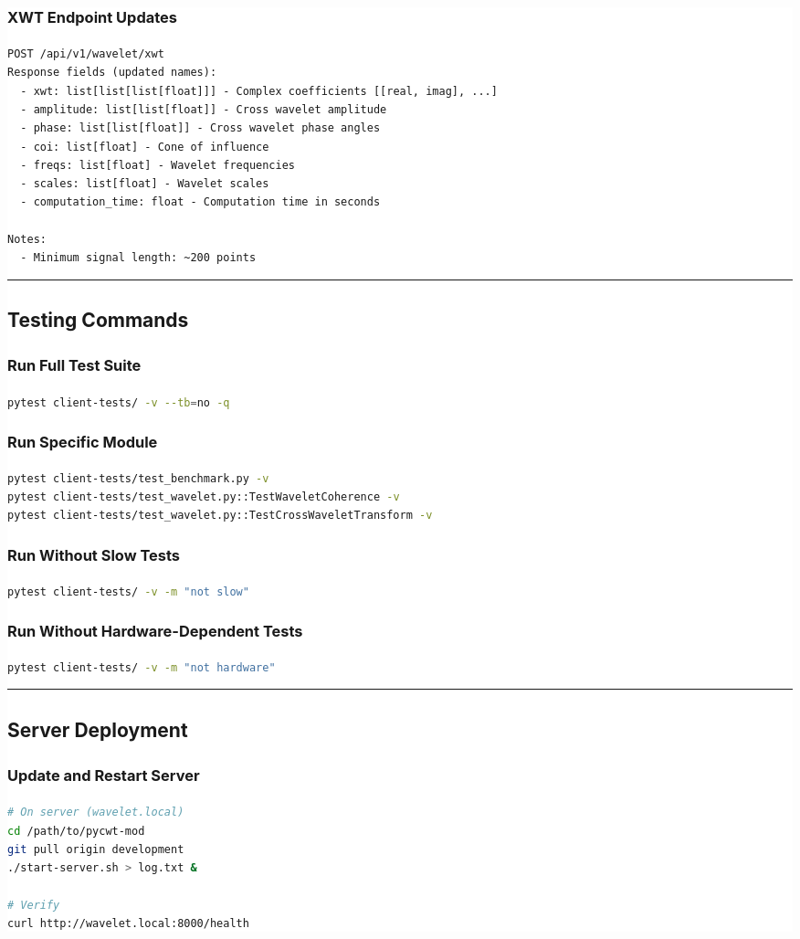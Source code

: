 ### XWT Endpoint Updates
```
POST /api/v1/wavelet/xwt
Response fields (updated names):
  - xwt: list[list[list[float]]] - Complex coefficients [[real, imag], ...]
  - amplitude: list[list[float]] - Cross wavelet amplitude
  - phase: list[list[float]] - Cross wavelet phase angles
  - coi: list[float] - Cone of influence
  - freqs: list[float] - Wavelet frequencies
  - scales: list[float] - Wavelet scales
  - computation_time: float - Computation time in seconds

Notes:
  - Minimum signal length: ~200 points
```

---

## Testing Commands

### Run Full Test Suite
```bash
pytest client-tests/ -v --tb=no -q
```

### Run Specific Module
```bash
pytest client-tests/test_benchmark.py -v
pytest client-tests/test_wavelet.py::TestWaveletCoherence -v
pytest client-tests/test_wavelet.py::TestCrossWaveletTransform -v
```

### Run Without Slow Tests
```bash
pytest client-tests/ -v -m "not slow"
```

### Run Without Hardware-Dependent Tests
```bash
pytest client-tests/ -v -m "not hardware"
```

---

## Server Deployment

### Update and Restart Server
```bash
# On server (wavelet.local)
cd /path/to/pycwt-mod
git pull origin development
./start-server.sh > log.txt &

# Verify
curl http://wavelet.local:8000/health
```
